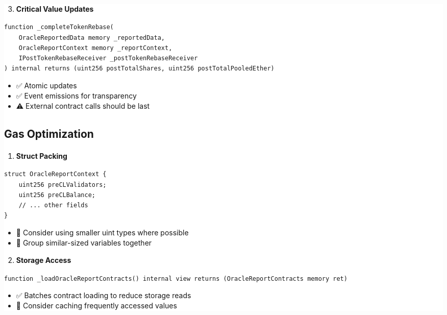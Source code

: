 3. **Critical Value Updates**
```solidity
function _completeTokenRebase(
    OracleReportedData memory _reportedData,
    OracleReportContext memory _reportContext,
    IPostTokenRebaseReceiver _postTokenRebaseReceiver
) internal returns (uint256 postTotalShares, uint256 postTotalPooledEther)
```
- ✅ Atomic updates
- ✅ Event emissions for transparency
- ⚠️ External contract calls should be last

## Gas Optimization

1. **Struct Packing**
```solidity
struct OracleReportContext {
    uint256 preCLValidators;
    uint256 preCLBalance;
    // ... other fields
}
```
- 🔧 Consider using smaller uint types where possible
- 🔧 Group similar-sized variables together

2. **Storage Access**
```solidity
function _loadOracleReportContracts() internal view returns (OracleReportContracts memory ret)
```
- ✅ Batches contract loading to reduce storage reads
- 🔧 Consider caching frequently accessed values



